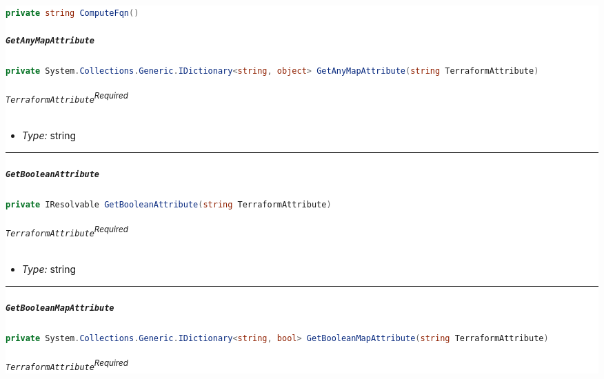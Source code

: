 ```csharp
private string ComputeFqn()
```

##### `GetAnyMapAttribute` <a name="GetAnyMapAttribute" id="rhizo-co-terraform-provider-oci.dataOciDatacatalogConnections.DataOciDatacatalogConnectionsConnectionCollectionItemsOutputReference.getAnyMapAttribute"></a>

```csharp
private System.Collections.Generic.IDictionary<string, object> GetAnyMapAttribute(string TerraformAttribute)
```

###### `TerraformAttribute`<sup>Required</sup> <a name="TerraformAttribute" id="rhizo-co-terraform-provider-oci.dataOciDatacatalogConnections.DataOciDatacatalogConnectionsConnectionCollectionItemsOutputReference.getAnyMapAttribute.parameter.terraformAttribute"></a>

- *Type:* string

---

##### `GetBooleanAttribute` <a name="GetBooleanAttribute" id="rhizo-co-terraform-provider-oci.dataOciDatacatalogConnections.DataOciDatacatalogConnectionsConnectionCollectionItemsOutputReference.getBooleanAttribute"></a>

```csharp
private IResolvable GetBooleanAttribute(string TerraformAttribute)
```

###### `TerraformAttribute`<sup>Required</sup> <a name="TerraformAttribute" id="rhizo-co-terraform-provider-oci.dataOciDatacatalogConnections.DataOciDatacatalogConnectionsConnectionCollectionItemsOutputReference.getBooleanAttribute.parameter.terraformAttribute"></a>

- *Type:* string

---

##### `GetBooleanMapAttribute` <a name="GetBooleanMapAttribute" id="rhizo-co-terraform-provider-oci.dataOciDatacatalogConnections.DataOciDatacatalogConnectionsConnectionCollectionItemsOutputReference.getBooleanMapAttribute"></a>

```csharp
private System.Collections.Generic.IDictionary<string, bool> GetBooleanMapAttribute(string TerraformAttribute)
```

###### `TerraformAttribute`<sup>Required</sup> <a name="TerraformAttribute" id="rhizo-co-terraform-provider-oci.dataOciDatacatalogConnections.DataOciDatacatalogConnectionsConnectionCollectionItemsOutputReference.getBooleanMapAttribute.parameter.terraformAttribute"></a>

